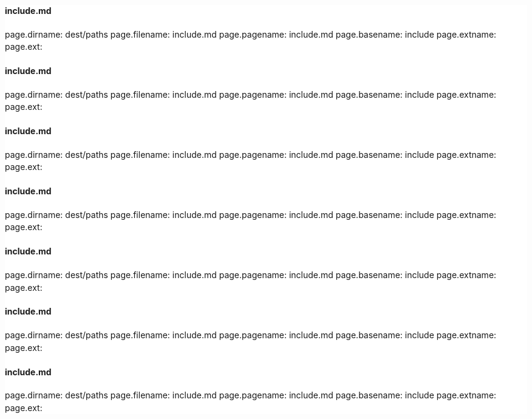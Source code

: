 #### include.md
page.dirname:  dest/paths
page.filename: include.md
page.pagename: include.md
page.basename: include
page.extname:  
page.ext:      

#### include.md
page.dirname:  dest/paths
page.filename: include.md
page.pagename: include.md
page.basename: include
page.extname:  
page.ext:      

#### include.md
page.dirname:  dest/paths
page.filename: include.md
page.pagename: include.md
page.basename: include
page.extname:  
page.ext:      

#### include.md
page.dirname:  dest/paths
page.filename: include.md
page.pagename: include.md
page.basename: include
page.extname:  
page.ext:      

#### include.md
page.dirname:  dest/paths
page.filename: include.md
page.pagename: include.md
page.basename: include
page.extname:  
page.ext:      

#### include.md
page.dirname:  dest/paths
page.filename: include.md
page.pagename: include.md
page.basename: include
page.extname:  
page.ext:      

#### include.md
page.dirname:  dest/paths
page.filename: include.md
page.pagename: include.md
page.basename: include
page.extname:  
page.ext:      
